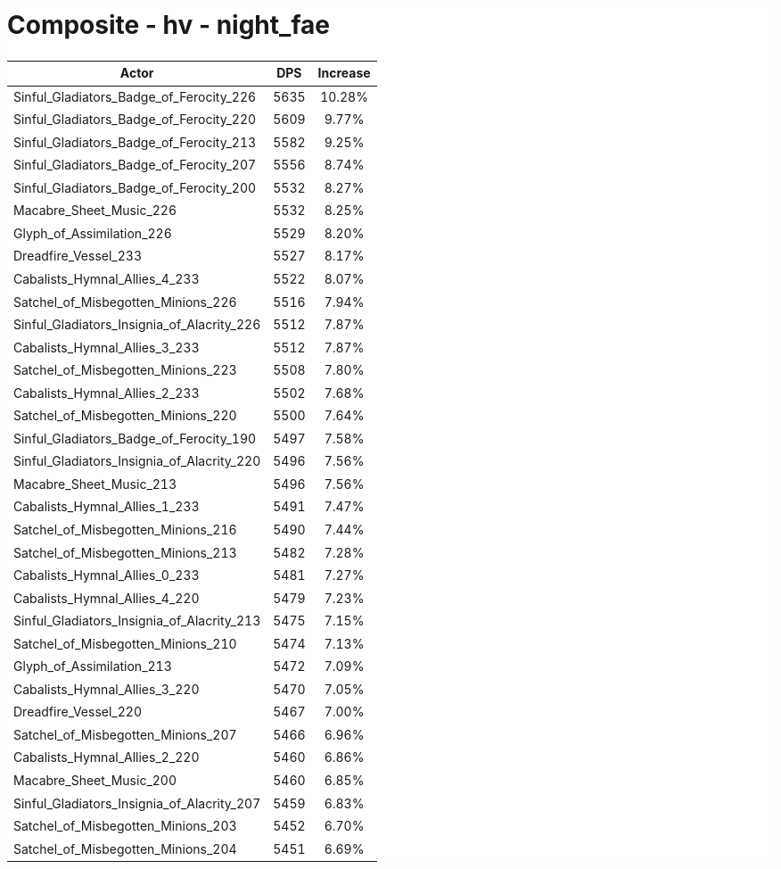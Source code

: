 # Composite - hv - night_fae
| Actor | DPS | Increase |
|---|:---:|:---:|
|Sinful_Gladiators_Badge_of_Ferocity_226|5635|10.28%|
|Sinful_Gladiators_Badge_of_Ferocity_220|5609|9.77%|
|Sinful_Gladiators_Badge_of_Ferocity_213|5582|9.25%|
|Sinful_Gladiators_Badge_of_Ferocity_207|5556|8.74%|
|Sinful_Gladiators_Badge_of_Ferocity_200|5532|8.27%|
|Macabre_Sheet_Music_226|5532|8.25%|
|Glyph_of_Assimilation_226|5529|8.20%|
|Dreadfire_Vessel_233|5527|8.17%|
|Cabalists_Hymnal_Allies_4_233|5522|8.07%|
|Satchel_of_Misbegotten_Minions_226|5516|7.94%|
|Sinful_Gladiators_Insignia_of_Alacrity_226|5512|7.87%|
|Cabalists_Hymnal_Allies_3_233|5512|7.87%|
|Satchel_of_Misbegotten_Minions_223|5508|7.80%|
|Cabalists_Hymnal_Allies_2_233|5502|7.68%|
|Satchel_of_Misbegotten_Minions_220|5500|7.64%|
|Sinful_Gladiators_Badge_of_Ferocity_190|5497|7.58%|
|Sinful_Gladiators_Insignia_of_Alacrity_220|5496|7.56%|
|Macabre_Sheet_Music_213|5496|7.56%|
|Cabalists_Hymnal_Allies_1_233|5491|7.47%|
|Satchel_of_Misbegotten_Minions_216|5490|7.44%|
|Satchel_of_Misbegotten_Minions_213|5482|7.28%|
|Cabalists_Hymnal_Allies_0_233|5481|7.27%|
|Cabalists_Hymnal_Allies_4_220|5479|7.23%|
|Sinful_Gladiators_Insignia_of_Alacrity_213|5475|7.15%|
|Satchel_of_Misbegotten_Minions_210|5474|7.13%|
|Glyph_of_Assimilation_213|5472|7.09%|
|Cabalists_Hymnal_Allies_3_220|5470|7.05%|
|Dreadfire_Vessel_220|5467|7.00%|
|Satchel_of_Misbegotten_Minions_207|5466|6.96%|
|Cabalists_Hymnal_Allies_2_220|5460|6.86%|
|Macabre_Sheet_Music_200|5460|6.85%|
|Sinful_Gladiators_Insignia_of_Alacrity_207|5459|6.83%|
|Satchel_of_Misbegotten_Minions_203|5452|6.70%|
|Satchel_of_Misbegotten_Minions_204|5451|6.69%|